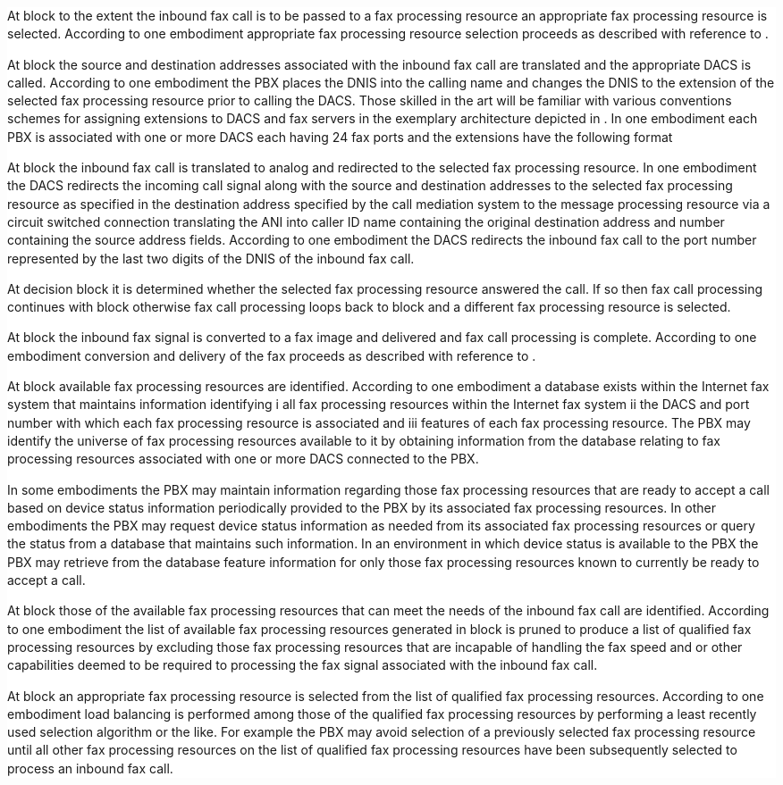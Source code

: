 At block to the extent the inbound fax call is to be passed to a fax processing resource an appropriate fax processing resource is selected. According to one embodiment appropriate fax processing resource selection proceeds as described with reference to .

At block the source and destination addresses associated with the inbound fax call are translated and the appropriate DACS is called. According to one embodiment the PBX places the DNIS into the calling name and changes the DNIS to the extension of the selected fax processing resource prior to calling the DACS. Those skilled in the art will be familiar with various conventions schemes for assigning extensions to DACS and fax servers in the exemplary architecture depicted in . In one embodiment each PBX is associated with one or more DACS each having 24 fax ports and the extensions have the following format 

At block the inbound fax call is translated to analog and redirected to the selected fax processing resource. In one embodiment the DACS redirects the incoming call signal along with the source and destination addresses to the selected fax processing resource as specified in the destination address specified by the call mediation system to the message processing resource via a circuit switched connection translating the ANI into caller ID name containing the original destination address and number containing the source address fields. According to one embodiment the DACS redirects the inbound fax call to the port number represented by the last two digits of the DNIS of the inbound fax call.

At decision block it is determined whether the selected fax processing resource answered the call. If so then fax call processing continues with block otherwise fax call processing loops back to block and a different fax processing resource is selected.

At block the inbound fax signal is converted to a fax image and delivered and fax call processing is complete. According to one embodiment conversion and delivery of the fax proceeds as described with reference to .

At block available fax processing resources are identified. According to one embodiment a database exists within the Internet fax system that maintains information identifying i all fax processing resources within the Internet fax system ii the DACS and port number with which each fax processing resource is associated and iii features of each fax processing resource. The PBX may identify the universe of fax processing resources available to it by obtaining information from the database relating to fax processing resources associated with one or more DACS connected to the PBX.

In some embodiments the PBX may maintain information regarding those fax processing resources that are ready to accept a call based on device status information periodically provided to the PBX by its associated fax processing resources. In other embodiments the PBX may request device status information as needed from its associated fax processing resources or query the status from a database that maintains such information. In an environment in which device status is available to the PBX the PBX may retrieve from the database feature information for only those fax processing resources known to currently be ready to accept a call.

At block those of the available fax processing resources that can meet the needs of the inbound fax call are identified. According to one embodiment the list of available fax processing resources generated in block is pruned to produce a list of qualified fax processing resources by excluding those fax processing resources that are incapable of handling the fax speed and or other capabilities deemed to be required to processing the fax signal associated with the inbound fax call.

At block an appropriate fax processing resource is selected from the list of qualified fax processing resources. According to one embodiment load balancing is performed among those of the qualified fax processing resources by performing a least recently used selection algorithm or the like. For example the PBX may avoid selection of a previously selected fax processing resource until all other fax processing resources on the list of qualified fax processing resources have been subsequently selected to process an inbound fax call.
